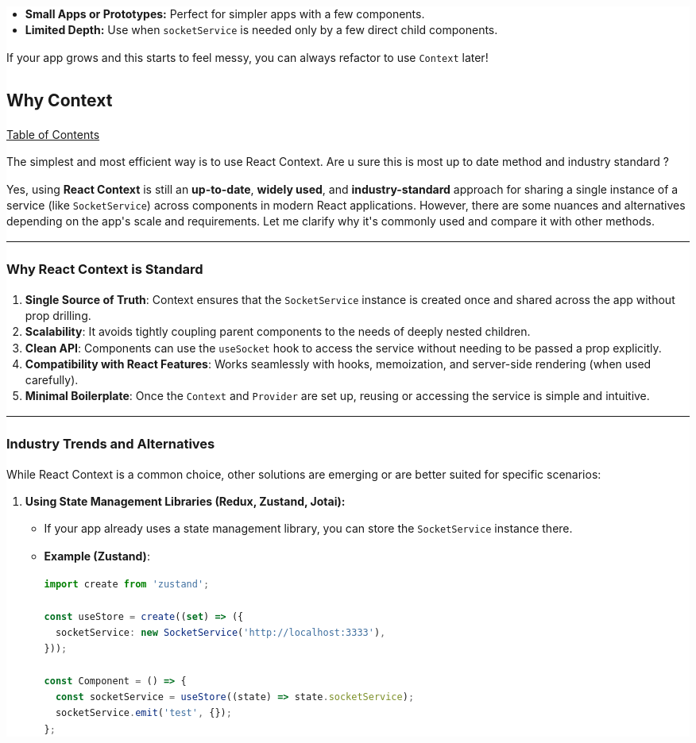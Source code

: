 - **Small Apps or Prototypes:** Perfect for simpler apps with a few components.
- **Limited Depth:** Use when `socketService` is needed only by a few direct child components.

If your app grows and this starts to feel messy, you can always refactor to use `Context` later!

## **Why Context**

[Table of Contents](#table-of-contents)

The simplest and most efficient way is to use React Context. Are u sure this is most up to date method and industry standard ?

Yes, using **React Context** is still an **up-to-date**, **widely used**, and **industry-standard** approach for sharing a single instance of a service (like `SocketService`) across components in modern React applications. However, there are some nuances and alternatives depending on the app's scale and requirements. Let me clarify why it's commonly used and compare it with other methods.

---

### Why React Context is Standard

1. **Single Source of Truth**: Context ensures that the `SocketService` instance is created once and shared across the app without prop drilling.
2. **Scalability**: It avoids tightly coupling parent components to the needs of deeply nested children.
3. **Clean API**: Components can use the `useSocket` hook to access the service without needing to be passed a prop explicitly.
4. **Compatibility with React Features**: Works seamlessly with hooks, memoization, and server-side rendering (when used carefully).
5. **Minimal Boilerplate**: Once the `Context` and `Provider` are set up, reusing or accessing the service is simple and intuitive.

---

### Industry Trends and Alternatives

While React Context is a common choice, other solutions are emerging or are better suited for specific scenarios:

1. **Using State Management Libraries (Redux, Zustand, Jotai):**

   - If your app already uses a state management library, you can store the `SocketService` instance there.
   - **Example (Zustand)**:

     ```typescript
     import create from 'zustand';

     const useStore = create((set) => ({
       socketService: new SocketService('http://localhost:3333'),
     }));

     const Component = () => {
       const socketService = useStore((state) => state.socketService);
       socketService.emit('test', {});
     };
     ```
